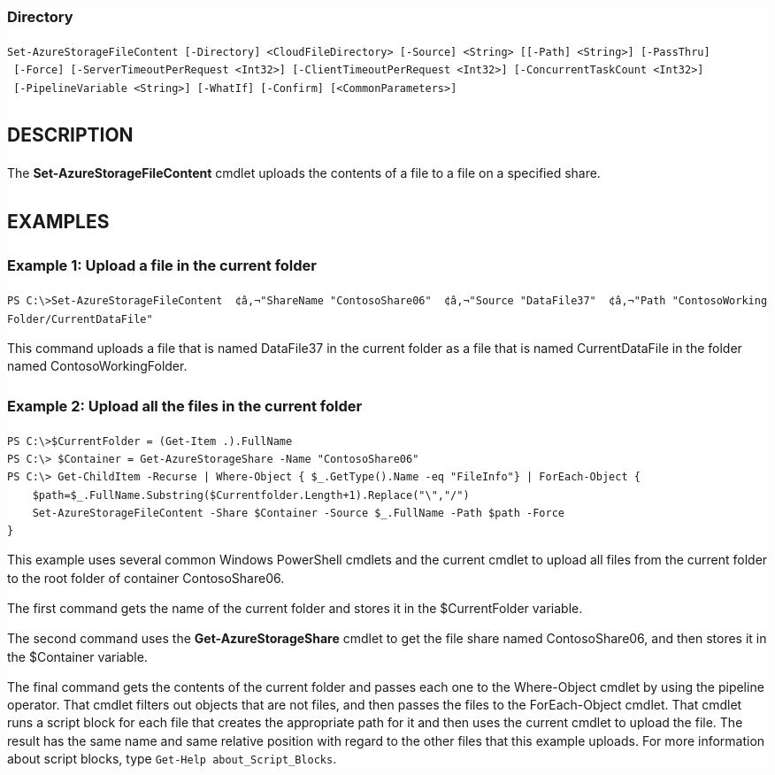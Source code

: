 ### Directory
```
Set-AzureStorageFileContent [-Directory] <CloudFileDirectory> [-Source] <String> [[-Path] <String>] [-PassThru]
 [-Force] [-ServerTimeoutPerRequest <Int32>] [-ClientTimeoutPerRequest <Int32>] [-ConcurrentTaskCount <Int32>]
 [-PipelineVariable <String>] [-WhatIf] [-Confirm] [<CommonParameters>]
```

## DESCRIPTION
The **Set-AzureStorageFileContent** cmdlet uploads the contents of a file to a file on a specified share.

## EXAMPLES

### Example 1: Upload a file in the current folder
```
PS C:\>Set-AzureStorageFileContent  ¢â‚¬"ShareName "ContosoShare06"  ¢â‚¬"Source "DataFile37"  ¢â‚¬"Path "ContosoWorkingFolder/CurrentDataFile"
```

This command uploads a file that is named DataFile37 in the current folder as a file that is named CurrentDataFile in the folder named ContosoWorkingFolder.

### Example 2: Upload all the files in the current folder
```
PS C:\>$CurrentFolder = (Get-Item .).FullName
PS C:\> $Container = Get-AzureStorageShare -Name "ContosoShare06"
PS C:\> Get-ChildItem -Recurse | Where-Object { $_.GetType().Name -eq "FileInfo"} | ForEach-Object {
    $path=$_.FullName.Substring($Currentfolder.Length+1).Replace("\","/")
    Set-AzureStorageFileContent -Share $Container -Source $_.FullName -Path $path -Force 
}
```

This example uses several common Windows PowerShell cmdlets and the current cmdlet to upload all files from the current folder to the root folder of container ContosoShare06.

The first command gets the name of the current folder and stores it in the $CurrentFolder variable.

The second command uses the **Get-AzureStorageShare** cmdlet to get the file share named ContosoShare06, and then stores it in the $Container variable.

The final command gets the contents of the current folder and passes each one to the Where-Object cmdlet by using the pipeline operator.
That cmdlet filters out objects that are not files, and then passes the files to the ForEach-Object cmdlet.
That cmdlet runs a script block for each file that creates the appropriate path for it and then uses the current cmdlet to upload the file.
The result has the same name and same relative position with regard to the other files that this example uploads.
For more information about script blocks, type `Get-Help about_Script_Blocks`.
